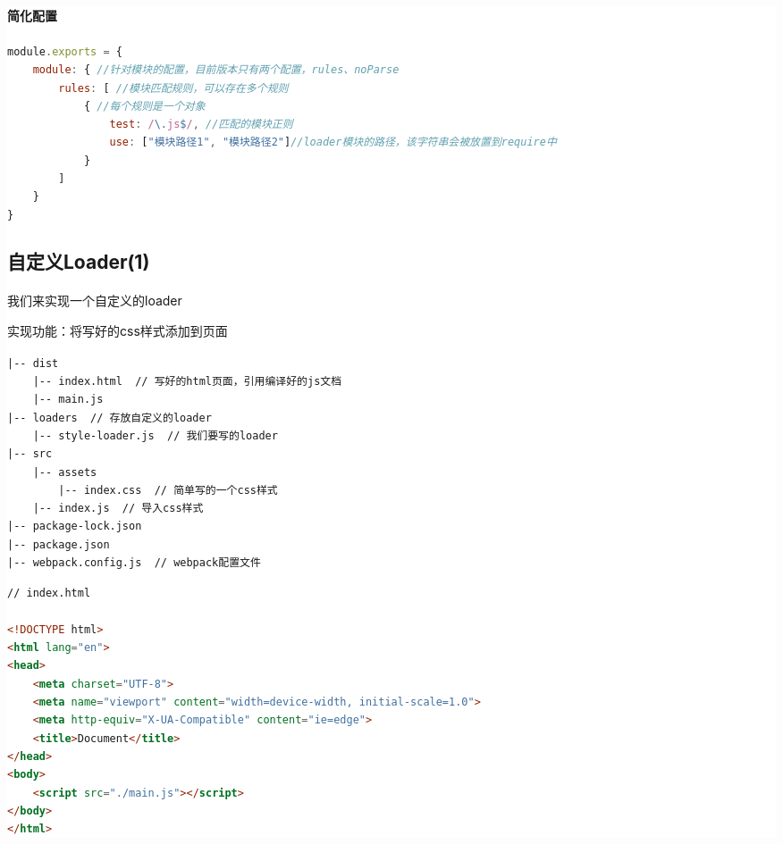 ```javascript
```

#### 简化配置

```javascript
module.exports = {
    module: { //针对模块的配置，目前版本只有两个配置，rules、noParse
        rules: [ //模块匹配规则，可以存在多个规则
            { //每个规则是一个对象
                test: /\.js$/, //匹配的模块正则
                use: ["模块路径1", "模块路径2"]//loader模块的路径，该字符串会被放置到require中
            }
        ]
    }
}
```

## 自定义Loader(1)

我们来实现一个自定义的loader

实现功能：将写好的css样式添加到页面

```
|-- dist
	|-- index.html  // 写好的html页面，引用编译好的js文档
	|-- main.js
|-- loaders  // 存放自定义的loader
	|-- style-loader.js  // 我们要写的loader
|-- src
	|-- assets
		|-- index.css  // 简单写的一个css样式
	|-- index.js  // 导入css样式
|-- package-lock.json
|-- package.json
|-- webpack.config.js  // webpack配置文件
```

```html
// index.html

<!DOCTYPE html>
<html lang="en">
<head>
    <meta charset="UTF-8">
    <meta name="viewport" content="width=device-width, initial-scale=1.0">
    <meta http-equiv="X-UA-Compatible" content="ie=edge">
    <title>Document</title>
</head>
<body>
    <script src="./main.js"></script>
</body>
</html>
```
